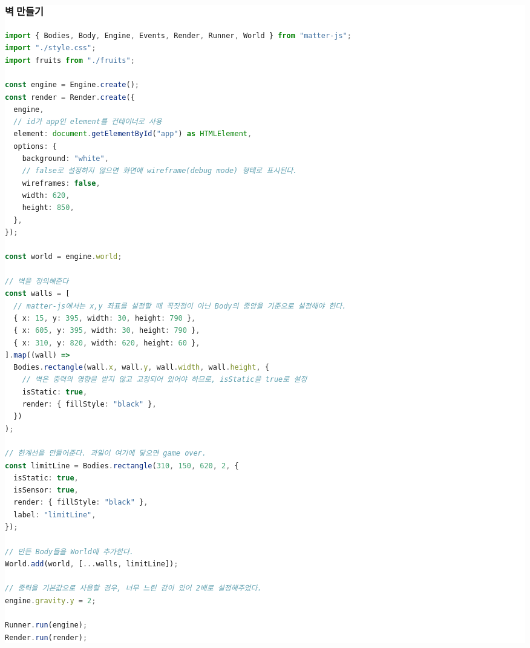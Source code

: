 ### 벽 만들기

```typescript
import { Bodies, Body, Engine, Events, Render, Runner, World } from "matter-js";
import "./style.css";
import fruits from "./fruits";

const engine = Engine.create();
const render = Render.create({
  engine,
  // id가 app인 element를 컨테이너로 사용
  element: document.getElementById("app") as HTMLElement,
  options: {
    background: "white",
    // false로 설정하지 않으면 화면에 wireframe(debug mode) 형태로 표시된다.
    wireframes: false,
    width: 620,
    height: 850,
  },
});

const world = engine.world;

// 벽을 정의해준다
const walls = [
  // matter-js에서는 x,y 좌표를 설정할 때 꼭짓점이 아닌 Body의 중앙을 기준으로 설정해야 한다.
  { x: 15, y: 395, width: 30, height: 790 },
  { x: 605, y: 395, width: 30, height: 790 },
  { x: 310, y: 820, width: 620, height: 60 },
].map((wall) =>
  Bodies.rectangle(wall.x, wall.y, wall.width, wall.height, {
    // 벽은 중력의 영향을 받지 않고 고정되어 있어야 하므로, isStatic을 true로 설정
    isStatic: true,
    render: { fillStyle: "black" },
  })
);

// 한계선을 만들어준다. 과일이 여기에 닿으면 game over.
const limitLine = Bodies.rectangle(310, 150, 620, 2, {
  isStatic: true,
  isSensor: true,
  render: { fillStyle: "black" },
  label: "limitLine",
});

// 만든 Body들을 World에 추가한다.
World.add(world, [...walls, limitLine]);

// 중력을 기본값으로 사용할 경우, 너무 느린 감이 있어 2배로 설정해주었다.
engine.gravity.y = 2;

Runner.run(engine);
Render.run(render);
```
